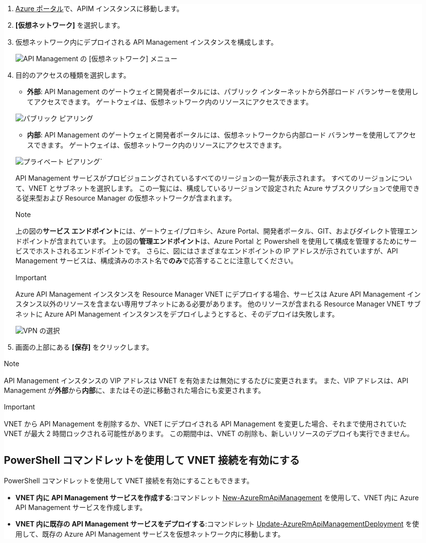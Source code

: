 1. [Azure ポータル](https://portal.azure.com/)で、APIM インスタンスに移動します。
2. **[仮想ネットワーク]** を選択します。
3. 仮想ネットワーク内にデプロイされる API Management インスタンスを構成します。

    ![API Management の [仮想ネットワーク] メニュー][api-management-using-vnet-menu]
4. 目的のアクセスの種類を選択します。

    * **外部**: API Management のゲートウェイと開発者ポータルには、パブリック インターネットから外部ロード バランサーを使用してアクセスできます。 ゲートウェイは、仮想ネットワーク内のリソースにアクセスできます。

    ![パブリック ピアリング][api-management-vnet-public]

    * **内部**: API Management のゲートウェイと開発者ポータルには、仮想ネットワークから内部ロード バランサーを使用してアクセスできます。 ゲートウェイは、仮想ネットワーク内のリソースにアクセスできます。

    ![プライベート ピアリング][api-management-vnet-private]`

    API Management サービスがプロビジョニングされているすべてのリージョンの一覧が表示されます。 すべてのリージョンについて、VNET とサブネットを選択します。 この一覧には、構成しているリージョンで設定された Azure サブスクリプションで使用できる従来型および Resource Manager の仮想ネットワークが含まれます。

    > [!NOTE]
    > 上の図の**サービス エンドポイント**には、ゲートウェイ/プロキシ、Azure Portal、開発者ポータル、GIT、およびダイレクト管理エンドポイントが含まれています。
    > 上の図の**管理エンドポイント**は、Azure Portal と Powershell を使用して構成を管理するためにサービスでホストされるエンドポイントです。
    > さらに、図にはさまざまなエンドポイントの IP アドレスが示されていますが、API Management サービスは、構成済みのホスト名で**のみ**で応答することに注意してください。

    > [!IMPORTANT]
    > Azure API Management インスタンスを Resource Manager VNET にデプロイする場合、サービスは Azure API Management インスタンス以外のリソースを含まない専用サブネットにある必要があります。 他のリソースが含まれる Resource Manager VNET サブネットに Azure API Management インスタンスをデプロイしようとすると、そのデプロイは失敗します。
    >

    ![VPN の選択][api-management-setup-vpn-select]

5. 画面の上部にある **[保存]** をクリックします。

> [!NOTE]
> API Management インスタンスの VIP アドレスは VNET を有効または無効にするたびに変更されます。
> また、VIP アドレスは、API Management が**外部**から**内部**に、またはその逆に移動された場合にも変更されます。
>

> [!IMPORTANT]
> VNET から API Management を削除するか、VNET にデプロイされる API Management を変更した場合、それまで使用されていた VNET が最大 2 時間ロックされる可能性があります。 この期間中は、VNET の削除も、新しいリソースのデプロイも実行できません。

## <a name="enable-vnet-powershell"> </a>PowerShell コマンドレットを使用して VNET 接続を有効にする
PowerShell コマンドレットを使用して VNET 接続を有効にすることもできます。

* **VNET 内に API Management サービスを作成する**:コマンドレット [New-AzureRmApiManagement](/powershell/module/azurerm.apimanagement/new-azurermapimanagement) を使用して、VNET 内に Azure API Management サービスを作成します。

* **VNET 内に既存の API Management サービスをデプロイする**:コマンドレット [Update-AzureRmApiManagementDeployment](/powershell/module/azurerm.apimanagement/update-azurermapimanagementdeployment) を使用して、既存の Azure API Management サービスを仮想ネットワーク内に移動します。


[api-management-using-vnet-menu]: ./media/api-management-using-with-vnet/api-management-menu-vnet.png
[api-management-setup-vpn-select]: ./media/api-management-using-with-vnet/api-management-using-vnet-type.png
[api-management-setup-vpn-select]: ./media/api-management-using-with-vnet/api-management-using-vnet-select.png
[api-management-setup-vpn-add-api]: ./media/api-management-using-with-vnet/api-management-using-vnet-add-api.png
[api-management-vnet-private]: ./media/api-management-using-with-vnet/api-management-vnet-internal.png
[api-management-vnet-public]: ./media/api-management-using-with-vnet/api-management-vnet-external.png
[Enable VPN connections]: #enable-vpn
[Connect to a web service behind VPN]: #connect-vpn
[Related content]: #related-content
[UDRs]: ../virtual-network/virtual-networks-udr-overview.md
[Network Security Group]: ../virtual-network/security-overview.md